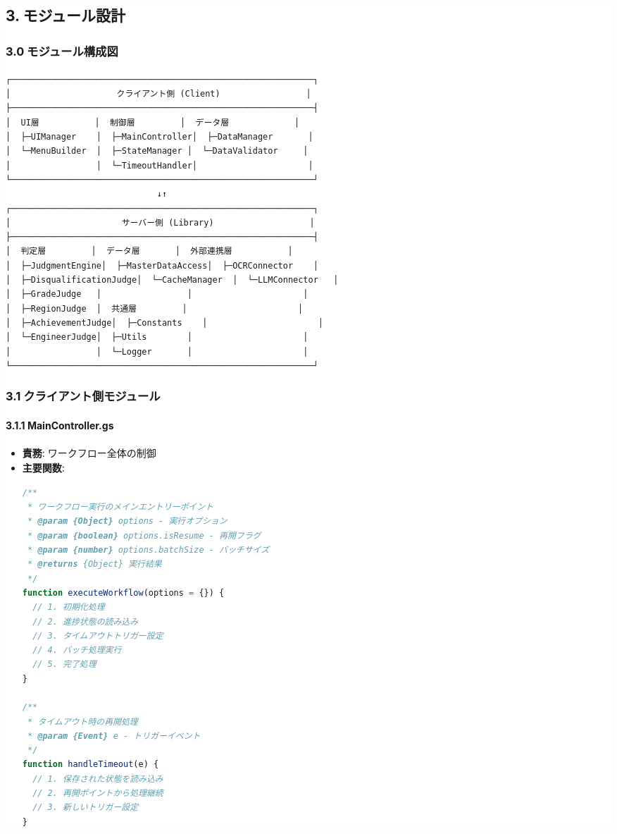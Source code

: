 ## 3. モジュール設計

### 3.0 モジュール構成図
```
┌────────────────────────────────────────────────────────────┐
│                     クライアント側 (Client)                 │
├────────────────────────────────────────────────────────────┤
│  UI層           │  制御層         │  データ層             │
│  ├─UIManager    │  ├─MainController│  ├─DataManager       │
│  └─MenuBuilder  │  ├─StateManager │  └─DataValidator     │
│                 │  └─TimeoutHandler│                      │
└────────────────────────────────────────────────────────────┘
                              ↓↑
┌────────────────────────────────────────────────────────────┐
│                      サーバー側 (Library)                   │
├────────────────────────────────────────────────────────────┤
│  判定層         │  データ層       │  外部連携層           │
│  ├─JudgmentEngine│  ├─MasterDataAccess│  ├─OCRConnector    │
│  ├─DisqualificationJudge│  └─CacheManager  │  └─LLMConnector   │
│  ├─GradeJudge   │                 │                      │
│  ├─RegionJudge  │  共通層         │                      │
│  ├─AchievementJudge│  ├─Constants    │                      │
│  └─EngineerJudge│  ├─Utils        │                      │
│                 │  └─Logger       │                      │
└────────────────────────────────────────────────────────────┘
```

### 3.1 クライアント側モジュール

#### 3.1.1 MainController.gs
- **責務**: ワークフロー全体の制御
- **主要関数**:
  ```javascript
  /**
   * ワークフロー実行のメインエントリーポイント
   * @param {Object} options - 実行オプション
   * @param {boolean} options.isResume - 再開フラグ
   * @param {number} options.batchSize - バッチサイズ
   * @returns {Object} 実行結果
   */
  function executeWorkflow(options = {}) {
    // 1. 初期化処理
    // 2. 進捗状態の読み込み
    // 3. タイムアウトトリガー設定
    // 4. バッチ処理実行
    // 5. 完了処理
  }
  
  /**
   * タイムアウト時の再開処理
   * @param {Event} e - トリガーイベント
   */
  function handleTimeout(e) {
    // 1. 保存された状態を読み込み
    // 2. 再開ポイントから処理継続
    // 3. 新しいトリガー設定
  }
  ```
